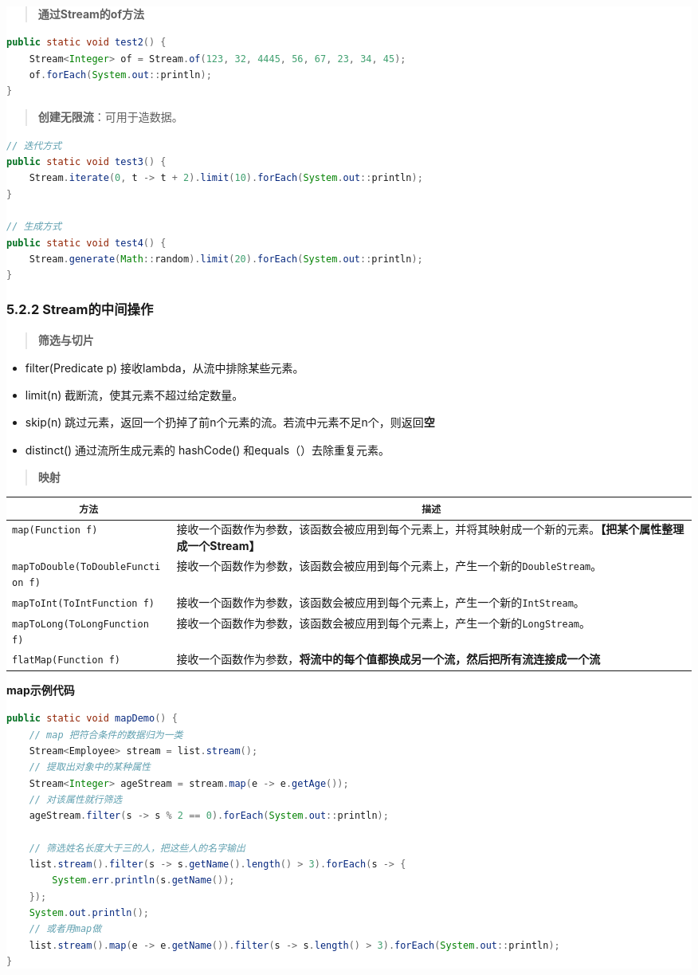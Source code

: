 > **通过Stream的of方法**

```java
public static void test2() {
    Stream<Integer> of = Stream.of(123, 32, 4445, 56, 67, 23, 34, 45);
    of.forEach(System.out::println);
}
```

> **创建无限流**：可用于造数据。

```java
// 迭代方式
public static void test3() {
    Stream.iterate(0, t -> t + 2).limit(10).forEach(System.out::println);
}

// 生成方式
public static void test4() {
    Stream.generate(Math::random).limit(20).forEach(System.out::println);
}
```

### 5.2.2 Stream的中间操作

> **筛选与切片**

- filter(Predicate p)	接收lambda，从流中排除某些元素。

- limit(n)	截断流，使其元素不超过给定数量。
- skip(n)     跳过元素，返回一个扔掉了前n个元素的流。若流中元素不足n个，则返回**空**
- distinct()   通过流所生成元素的 hashCode() 和equals（）去除重复元素。

> **映射**

| `方法`                            | `描述`                                                       |
| --------------------------------- | ------------------------------------------------------------ |
| `map(Function f)`                 | 接收一个函数作为参数，该函数会被应用到每个元素上，并将其映射成一个新的元素。**【把某个属性整理成一个Stream】** |
| `mapToDouble(ToDoubleFunction f)` | 接收一个函数作为参数，该函数会被应用到每个元素上，产生一个新的`DoubleStream`。 |
| `mapToInt(ToIntFunction f)`       | 接收一个函数作为参数，该函数会被应用到每个元素上，产生一个新的`IntStream`。 |
| `mapToLong(ToLongFunction f)`     | 接收一个函数作为参数，该函数会被应用到每个元素上，产生一个新的`LongStream`。 |
| `flatMap(Function f)`             | 接收一个函数作为参数，**将流中的每个值都换成另一个流，然后把所有流连接成一个流** |

**map示例代码**

```java
public static void mapDemo() {
    // map 把符合条件的数据归为一类
    Stream<Employee> stream = list.stream();
    // 提取出对象中的某种属性
    Stream<Integer> ageStream = stream.map(e -> e.getAge());
    // 对该属性就行筛选
    ageStream.filter(s -> s % 2 == 0).forEach(System.out::println);

    // 筛选姓名长度大于三的人，把这些人的名字输出
    list.stream().filter(s -> s.getName().length() > 3).forEach(s -> {
        System.err.println(s.getName());
    });
    System.out.println();
    // 或者用map做
    list.stream().map(e -> e.getName()).filter(s -> s.length() > 3).forEach(System.out::println);
}
```
